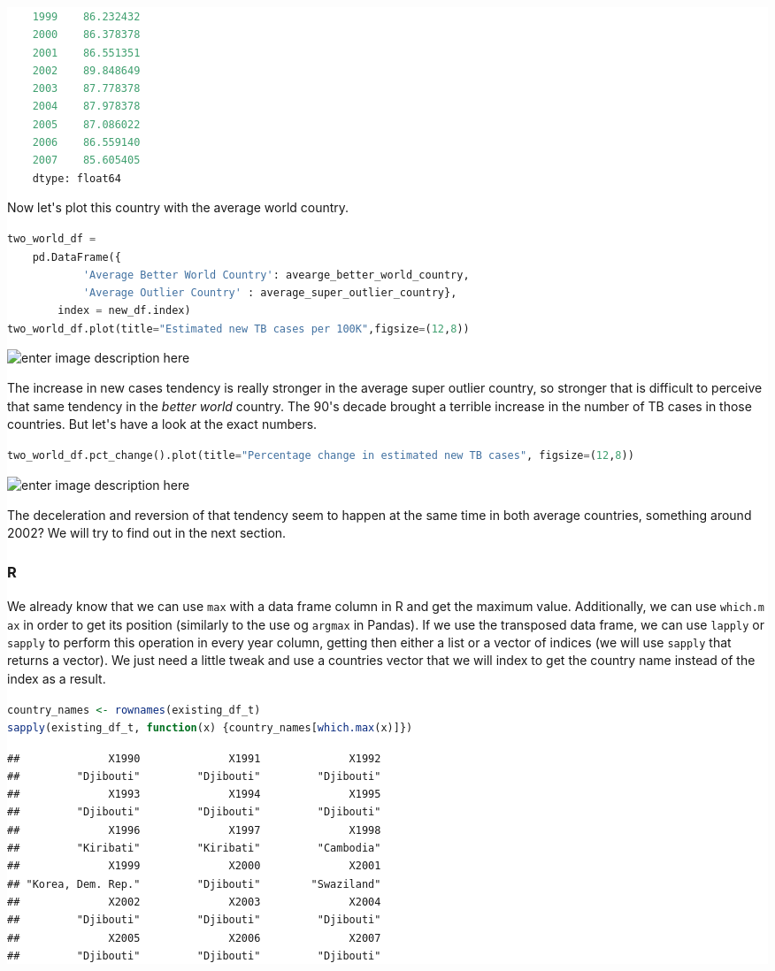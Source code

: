 ```python
    1999    86.232432
    2000    86.378378
    2001    86.551351
    2002    89.848649
    2003    87.778378
    2004    87.978378
    2005    87.086022
    2006    86.559140
    2007    85.605405
    dtype: float64
```

Now let's plot this country with the average world country.

```python
two_world_df = 
    pd.DataFrame({ 
            'Average Better World Country': avearge_better_world_country,
            'Average Outlier Country' : average_super_outlier_country},
        index = new_df.index)
two_world_df.plot(title="Estimated new TB cases per 100K",figsize=(12,8))
```
![enter image description here](https://www.filepicker.io/api/file/TepcmbKSKiqZt6fmLulo "enter image title here")

The increase in new cases tendency is really stronger in the average super outlier country, so stronger that is difficult to perceive that same tendency in the *better world* country. The 90's decade brought a terrible increase in the number of TB cases in those countries. But let's have a look at the exact numbers.

```python
two_world_df.pct_change().plot(title="Percentage change in estimated new TB cases", figsize=(12,8))
```
![enter image description here](https://www.filepicker.io/api/file/AcmGyyhmSfursmmhiH6q "enter image title here")

The deceleration and reversion of that tendency seem to happen at the same time in both average countries, something around 2002? We will try to find out in the next section.

### R  

We already know that we can use `max` with a data frame column in R and get the maximum value. Additionally, we can use `which.max` in order to get its position (similarly to the use og `argmax` in Pandas). If we use the transposed data frame, we can use `lapply` or `sapply` to perform this operation in every year column, getting then either a list or a vector of indices (we will use `sapply` that returns a vector). We just need a little tweak and use a countries vector that we will index to get the country name instead of the index as a result.  


```r
country_names <- rownames(existing_df_t)
sapply(existing_df_t, function(x) {country_names[which.max(x)]})
```

```
##              X1990              X1991              X1992 
##         "Djibouti"         "Djibouti"         "Djibouti" 
##              X1993              X1994              X1995 
##         "Djibouti"         "Djibouti"         "Djibouti" 
##              X1996              X1997              X1998 
##         "Kiribati"         "Kiribati"         "Cambodia" 
##              X1999              X2000              X2001 
## "Korea, Dem. Rep."         "Djibouti"        "Swaziland" 
##              X2002              X2003              X2004 
##         "Djibouti"         "Djibouti"         "Djibouti" 
##              X2005              X2006              X2007 
##         "Djibouti"         "Djibouti"         "Djibouti"
```
